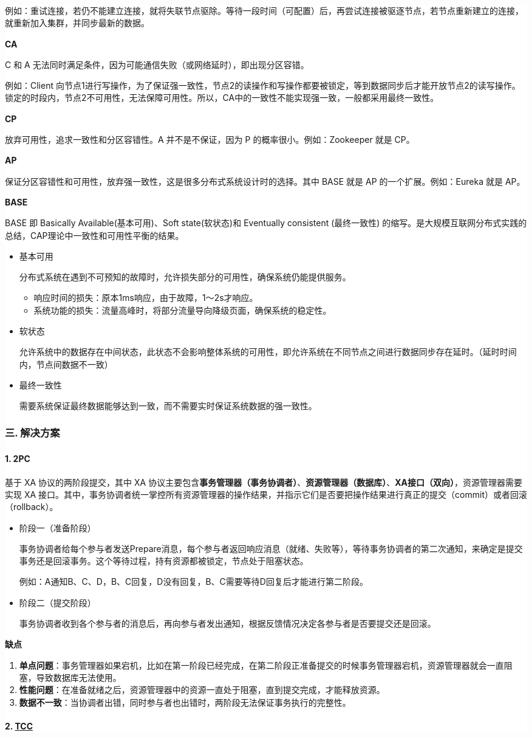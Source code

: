 例如：重试连接，若仍不能建立连接，就将失联节点驱除。等待一段时间（可配置）后，再尝试连接被驱逐节点，若节点重新建立的连接，就重新加入集群，并同步最新的数据。

**CA**

C 和 A 无法同时满足条件，因为可能通信失败（或网络延时），即出现分区容错。

例如：Client 向节点1进行写操作，为了保证强一致性，节点2的读操作和写操作都要被锁定，等到数据同步后才能开放节点2的读写操作。锁定的时段内，节点2不可用性，无法保障可用性。所以，CA中的一致性不能实现强一致，一般都采用最终一致性。

**CP**

放弃可用性，追求一致性和分区容错性。A 并不是不保证，因为 P 的概率很小。例如：Zookeeper 就是 CP。

**AP**

保证分区容错性和可用性，放弃强一致性，这是很多分布式系统设计时的选择。其中 BASE 就是 AP 的一个扩展。例如：Eureka 就是 AP。

**BASE**

BASE 即 Basically Available(基本可用)、Soft state(软状态)和 Eventually consistent (最终一致性) 的缩写。是大规模互联网分布式实践的总结，CAP理论中一致性和可用性平衡的结果。

- 基本可用

  分布式系统在遇到不可预知的故障时，允许损失部分的可用性，确保系统仍能提供服务。

  - 响应时间的损失：原本1ms响应，由于故障，1～2s才响应。
  - 系统功能的损失：流量高峰时，将部分流量导向降级页面，确保系统的稳定性。

- 软状态

  允许系统中的数据存在中间状态，此状态不会影响整体系统的可用性，即允许系统在不同节点之间进行数据同步存在延时。（延时时间内，节点间数据不一致）

- 最终一致性

  需要系统保证最终数据能够达到一致，而不需要实时保证系统数据的强一致性。

### 三. 解决方案

#### 1. 2PC

基于 XA 协议的两阶段提交，其中 XA 协议主要包含**事务管理器（事务协调者）**、**资源管理器（数据库）**、**XA接口（双向）**，资源管理器需要实现 XA 接口。其中，事务协调者统一掌控所有资源管理器的操作结果，并指示它们是否要把操作结果进行真正的提交（commit）或者回滚（rollback）。

- 阶段一（准备阶段）

  事务协调者给每个参与者发送Prepare消息，每个参与者返回响应消息（就绪、失败等），等待事务协调者的第二次通知，来确定是提交事务还是回滚事务。这个等待过程，持有资源都被锁定，节点处于阻塞状态。

  例如：A通知B、C、D，B、C回复，D没有回复，B、C需要等待D回复后才能进行第二阶段。

- 阶段二（提交阶段）

  事务协调者收到各个参与者的消息后，再向参与者发出通知，根据反馈情况决定各参与者是否要提交还是回滚。

**缺点**

1. **单点问题**：事务管理器如果宕机，比如在第一阶段已经完成，在第二阶段正准备提交的时候事务管理器宕机，资源管理器就会一直阻塞，导致数据库无法使用。
2. **性能问题**：在准备就绪之后，资源管理器中的资源一直处于阻塞，直到提交完成，才能释放资源。
3. **数据不一致**：当协调者出错，同时参与者也出错时，两阶段无法保证事务执行的完整性。

#### 2. [TCC](http://www.bytesoft.org/tcc-intro/)
